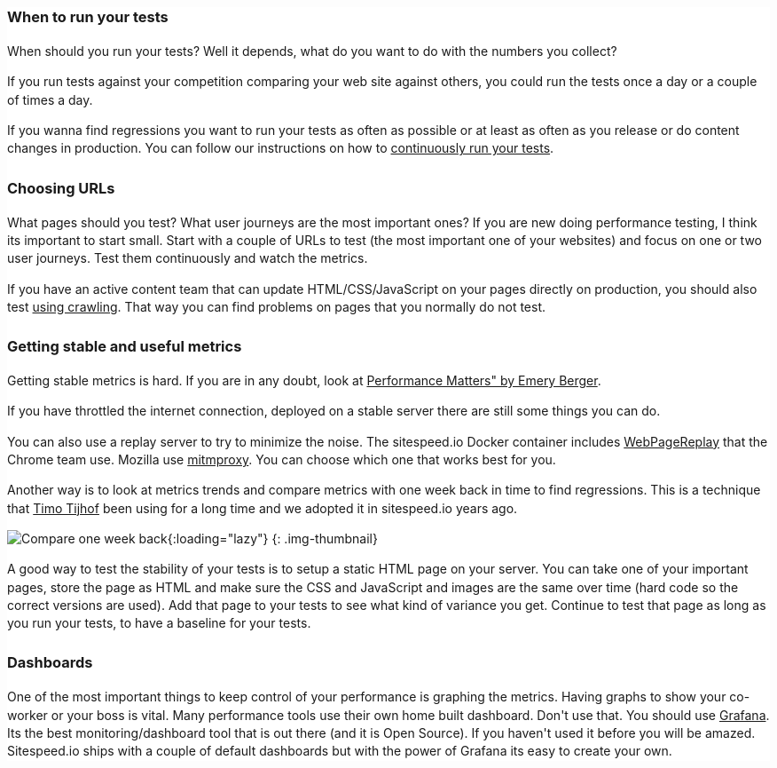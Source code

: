 ### When to run your tests
When should you run your tests? Well it depends, what do you want to do with the numbers you collect?

If you run tests against your competition comparing your web site against others, you could run the tests once a day or a couple of times a day. 

If you wanna find regressions you want to run your tests as often as possible or at least as often as you release or do content changes in production. You can follow our instructions on how to [continuously run your tests](https://www.sitespeed.io/documentation/sitespeed.io/continuously-run-your-tests/).


### Choosing URLs

What pages should you test? What user journeys are the most important ones? If you are new doing performance testing, I think its important to start small. Start with a couple of URLs to test (the most important one of your websites) and focus on one or two user journeys. Test them continuously and watch the metrics.

If you have an active content team that can update HTML/CSS/JavaScript on your pages directly on production, you should also test [using crawling](https://www.sitespeed.io/documentation/sitespeed.io/configuration/#analyse-by-crawling). That way you can find problems on pages that you normally do not test.

### Getting stable and useful metrics

Getting stable metrics is hard. If you are in any doubt, look at [Performance Matters" by Emery Berger](https://www.youtube.com/watch?v=r-TLSBdHe1A).

If you have throttled the internet connection, deployed on a stable server there are still some things you can do.

You can also use a replay server to try to minimize the noise. The sitespeed.io Docker container includes [WebPageReplay](https://www.sitespeed.io/documentation/sitespeed.io/webpagereplay/) that the Chrome team use. Mozilla use [mitmproxy](https://mitmproxy.org). You can choose which one that works best for you.

Another way is to look at metrics trends and compare metrics with one week back in time to find regressions. This is a technique that [Timo Tijhof](https://twitter.com/TimoTijhof) been using for a long time and we adopted it in sitespeed.io years ago.

![Compare one week back]({{site.baseurl}}/img/compare-one-week-back.png){:loading="lazy"}
{: .img-thumbnail}

A good way to test the stability of your tests is to setup a static HTML page on your server. You can take one of your important pages, store the page as HTML and make sure the CSS and JavaScript and images are the same over time (hard code so the correct versions are used). Add that page to your tests to see what kind of variance you get. Continue to test that page as long as you run your tests, to have a baseline for your tests.

### Dashboards

One of the most important things to keep control of your performance is graphing the metrics. Having graphs to show your co-worker or your boss is vital. Many performance tools use their own home built dashboard. Don't use that. You should use [Grafana](https://grafana.com). Its the best monitoring/dashboard tool that is out there (and it is Open Source). If you haven't used it before you will be amazed. Sitespeed.io ships with a couple of default dashboards but with the power of Grafana its easy to create your own.
